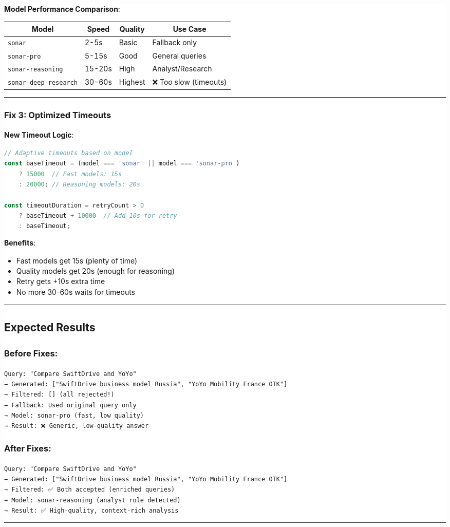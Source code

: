 **Model Performance Comparison**:

| Model | Speed | Quality | Use Case |
|-------|-------|---------|----------|
| `sonar` | 2-5s | Basic | Fallback only |
| `sonar-pro` | 5-15s | Good | General queries |
| `sonar-reasoning` | 15-20s | High | Analyst/Research |
| `sonar-deep-research` | 30-60s | Highest | ❌ Too slow (timeouts) |

---

### Fix 3: Optimized Timeouts

**New Timeout Logic**:

```typescript
// Adaptive timeouts based on model
const baseTimeout = (model === 'sonar' || model === 'sonar-pro')
    ? 15000  // Fast models: 15s
    : 20000; // Reasoning models: 20s

const timeoutDuration = retryCount > 0
    ? baseTimeout + 10000  // Add 10s for retry
    : baseTimeout;
```

**Benefits**:
- Fast models get 15s (plenty of time)
- Quality models get 20s (enough for reasoning)
- Retry gets +10s extra time
- No more 30-60s waits for timeouts

---

## Expected Results

### Before Fixes:
```
Query: "Compare SwiftDrive and YoYo"
→ Generated: ["SwiftDrive business model Russia", "YoYo Mobility France OTK"]
→ Filtered: [] (all rejected!)
→ Fallback: Used original query only
→ Model: sonar-pro (fast, low quality)
→ Result: ❌ Generic, low-quality answer
```

### After Fixes:
```
Query: "Compare SwiftDrive and YoYo"
→ Generated: ["SwiftDrive business model Russia", "YoYo Mobility France OTK"]
→ Filtered: ✅ Both accepted (enriched queries)
→ Model: sonar-reasoning (analyst role detected)
→ Result: ✅ High-quality, context-rich analysis
```

---
